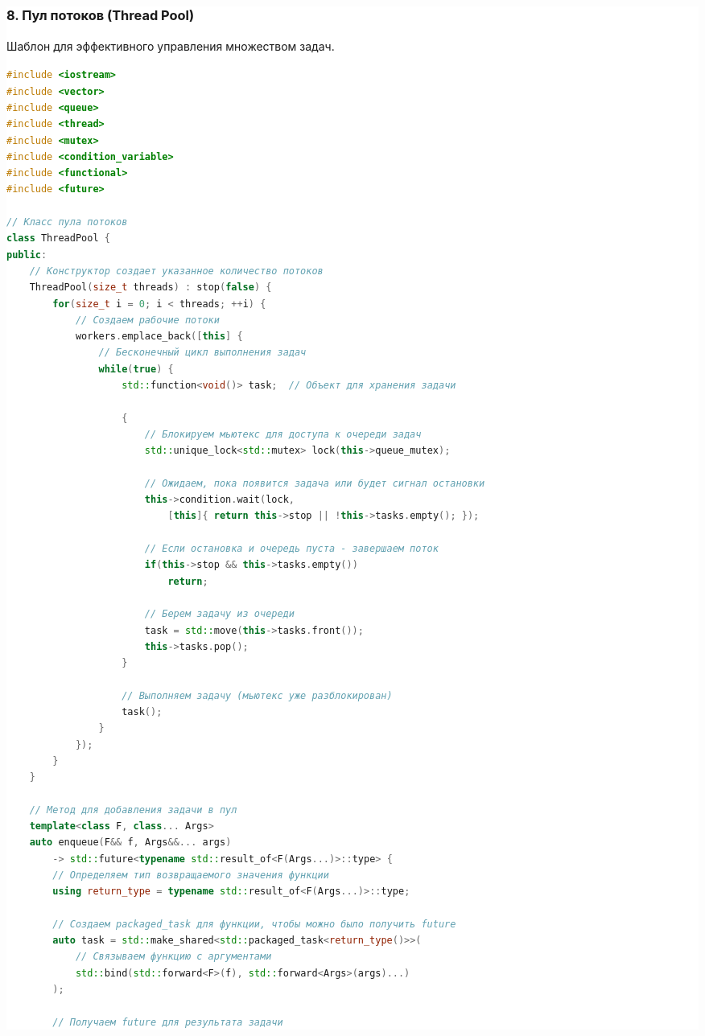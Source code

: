### 8. Пул потоков (Thread Pool)

Шаблон для эффективного управления множеством задач.

```cpp
#include <iostream>
#include <vector>
#include <queue>
#include <thread>
#include <mutex>
#include <condition_variable>
#include <functional>
#include <future>

// Класс пула потоков
class ThreadPool {
public:
    // Конструктор создает указанное количество потоков
    ThreadPool(size_t threads) : stop(false) {
        for(size_t i = 0; i < threads; ++i) {
            // Создаем рабочие потоки
            workers.emplace_back([this] {
                // Бесконечный цикл выполнения задач
                while(true) {
                    std::function<void()> task;  // Объект для хранения задачи
                    
                    {
                        // Блокируем мьютекс для доступа к очереди задач
                        std::unique_lock<std::mutex> lock(this->queue_mutex);
                        
                        // Ожидаем, пока появится задача или будет сигнал остановки
                        this->condition.wait(lock,
                            [this]{ return this->stop || !this->tasks.empty(); });
                            
                        // Если остановка и очередь пуста - завершаем поток
                        if(this->stop && this->tasks.empty())
                            return;
                            
                        // Берем задачу из очереди
                        task = std::move(this->tasks.front());
                        this->tasks.pop();
                    }
                    
                    // Выполняем задачу (мьютекс уже разблокирован)
                    task();
                }
            });
        }
    }
    
    // Метод для добавления задачи в пул
    template<class F, class... Args>
    auto enqueue(F&& f, Args&&... args) 
        -> std::future<typename std::result_of<F(Args...)>::type> {
        // Определяем тип возвращаемого значения функции
        using return_type = typename std::result_of<F(Args...)>::type;
        
        // Создаем packaged_task для функции, чтобы можно было получить future
        auto task = std::make_shared<std::packaged_task<return_type()>>(
            // Связываем функцию с аргументами
            std::bind(std::forward<F>(f), std::forward<Args>(args)...)
        );
        
        // Получаем future для результата задачи
```